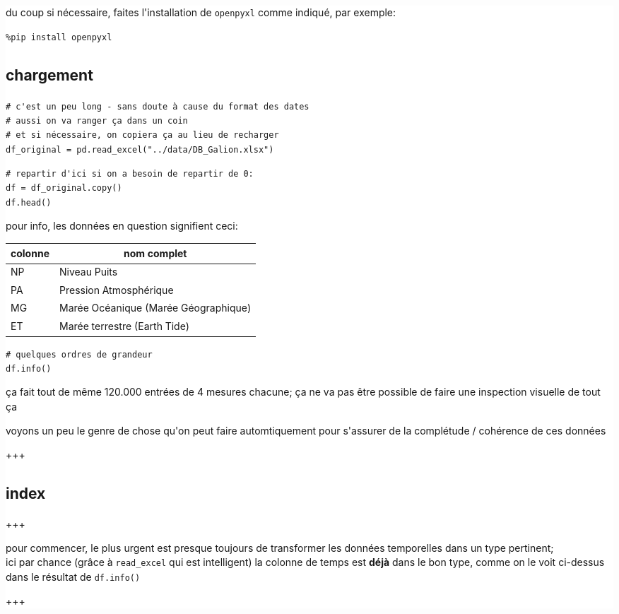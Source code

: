 du coup si nécessaire, faites l'installation de `openpyxl` comme indiqué, par exemple:

```{code-cell} ipython3
%pip install openpyxl
```

## chargement

```{code-cell} ipython3
# c'est un peu long - sans doute à cause du format des dates
# aussi on va ranger ça dans un coin 
# et si nécessaire, on copiera ça au lieu de recharger
df_original = pd.read_excel("../data/DB_Galion.xlsx")
```

```{code-cell} ipython3
# repartir d'ici si on a besoin de repartir de 0:
df = df_original.copy()
df.head()
```

pour info, les données en question signifient ceci:

| colonne | nom complet |
|-|-|
| NP | Niveau Puits |
| PA | Pression Atmosphérique |
| MG | Marée Océanique (Marée Géographique) |
| ET | Marée terrestre (Earth Tide) |

```{code-cell} ipython3
# quelques ordres de grandeur
df.info()
```

ça fait tout de même 120.000 entrées de 4 mesures chacune; ça ne va pas être possible de faire une inspection visuelle de tout ça

voyons un peu le genre de chose qu'on peut faire automtiquement pour s'assurer de la complétude / cohérence de ces données

+++

## index

+++

pour commencer, le plus urgent est presque toujours de transformer les données temporelles dans un type pertinent;  
ici par chance (grâce à `read_excel` qui est intelligent) la colonne de temps est **déjà** dans le bon type, comme on le voit ci-dessus dans le résultat de `df.info()`

+++
